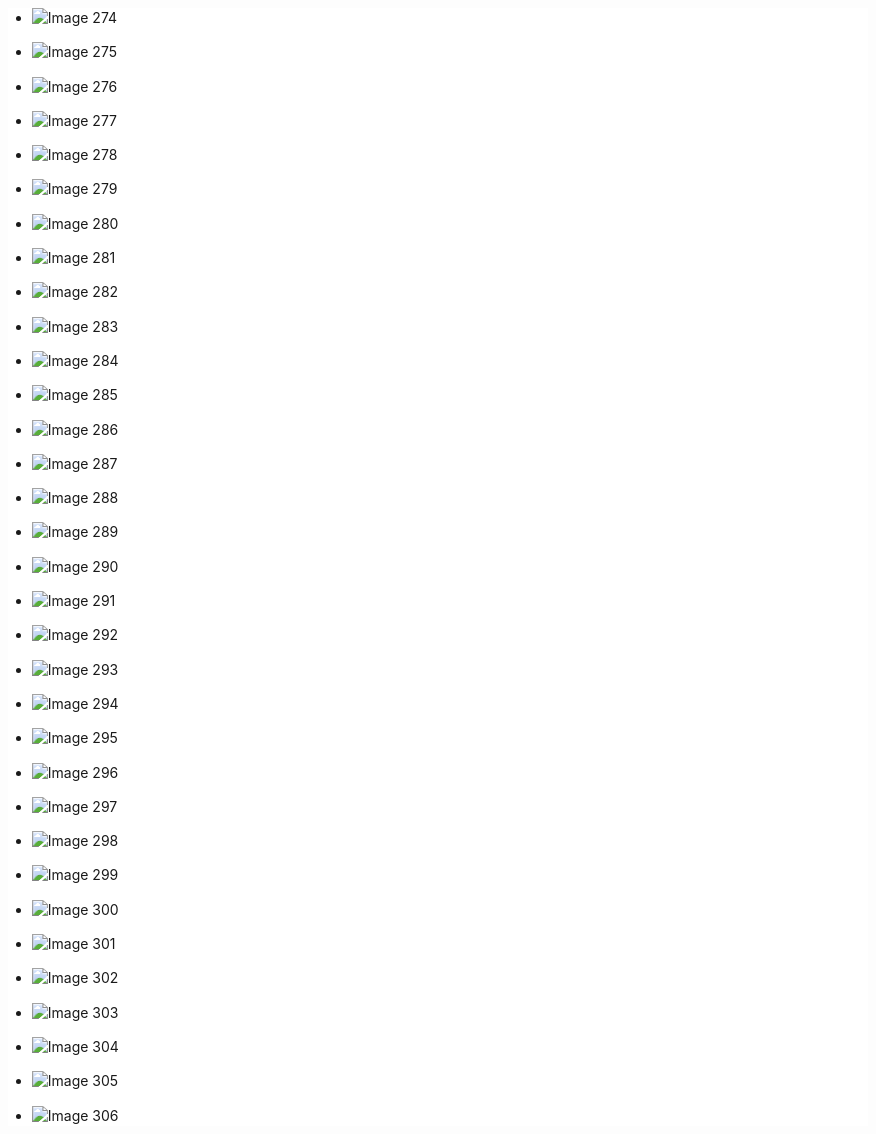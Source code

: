 *   ![Image 274](https://framerusercontent.com/images/qWcfgNIBBrRIPqbDxFD2wsPrCk.png)
    
*   ![Image 275](https://framerusercontent.com/images/HjIiXhjMmHeImxbssdNCATORx04.png)
    
*   ![Image 276](https://framerusercontent.com/images/1no16tS74WJovQXKrp7V6UgpMA.png)
    
*   ![Image 277](https://framerusercontent.com/images/4KXUsXz6PTNOO1ShUlRPWF2Cbk.png)
    
*   ![Image 278](https://framerusercontent.com/images/06RKvef5SCPYL6xk0korMPB3iL8.png)
    
*   ![Image 279](https://framerusercontent.com/images/VeffTd1nVmF4yNl6xnKZvQ5bn8U.png)
    
*   ![Image 280](https://framerusercontent.com/images/G9nEEOVemEQmdgIDsqQS7TdZZg.png)
    
*   ![Image 281](https://framerusercontent.com/images/DuCdaV4rTaz3pEgJJ13lNotSO00.png)
    
*   ![Image 282](https://framerusercontent.com/images/OCK061Vqy1B43ulEnv32zGYnA.png)
    
*   ![Image 283](https://framerusercontent.com/images/dFmZnslyFH4otUOGgeCPwzvkVFE.png)
    
*   ![Image 284](https://framerusercontent.com/images/MMesujvgmuXYt964Qd8QJqxDmA.png)
    
*   ![Image 285](https://framerusercontent.com/images/b6jAlkgHEw41A0hFJqCZZ6npka0.png)
    
*   ![Image 286](https://framerusercontent.com/images/5wJ30oyc3EJK2DUz37GfZAaZw.png)
    
*   ![Image 287](https://framerusercontent.com/images/VcGhYxeUS2p5PmsFakATc9kL3Y.png)
    
*   ![Image 288](https://framerusercontent.com/images/qWcfgNIBBrRIPqbDxFD2wsPrCk.png)
    
*   ![Image 289](https://framerusercontent.com/images/HjIiXhjMmHeImxbssdNCATORx04.png)
    
*   ![Image 290](https://framerusercontent.com/images/1no16tS74WJovQXKrp7V6UgpMA.png)
    
*   ![Image 291](https://framerusercontent.com/images/4KXUsXz6PTNOO1ShUlRPWF2Cbk.png)
    
*   ![Image 292](https://framerusercontent.com/images/06RKvef5SCPYL6xk0korMPB3iL8.png)
    
*   ![Image 293](https://framerusercontent.com/images/VeffTd1nVmF4yNl6xnKZvQ5bn8U.png)
    
*   ![Image 294](https://framerusercontent.com/images/G9nEEOVemEQmdgIDsqQS7TdZZg.png)
    
*   ![Image 295](https://framerusercontent.com/images/DuCdaV4rTaz3pEgJJ13lNotSO00.png)
    
*   ![Image 296](https://framerusercontent.com/images/OCK061Vqy1B43ulEnv32zGYnA.png)
    
*   ![Image 297](https://framerusercontent.com/images/dFmZnslyFH4otUOGgeCPwzvkVFE.png)
    
*   ![Image 298](https://framerusercontent.com/images/MMesujvgmuXYt964Qd8QJqxDmA.png)
    
*   ![Image 299](https://framerusercontent.com/images/b6jAlkgHEw41A0hFJqCZZ6npka0.png)
    
*   ![Image 300](https://framerusercontent.com/images/5wJ30oyc3EJK2DUz37GfZAaZw.png)
    
*   ![Image 301](https://framerusercontent.com/images/VcGhYxeUS2p5PmsFakATc9kL3Y.png)
    
*   ![Image 302](https://framerusercontent.com/images/qWcfgNIBBrRIPqbDxFD2wsPrCk.png)
    
*   ![Image 303](https://framerusercontent.com/images/HjIiXhjMmHeImxbssdNCATORx04.png)
    
*   ![Image 304](https://framerusercontent.com/images/1no16tS74WJovQXKrp7V6UgpMA.png)
    
*   ![Image 305](https://framerusercontent.com/images/4KXUsXz6PTNOO1ShUlRPWF2Cbk.png)
    
*   ![Image 306](https://framerusercontent.com/images/06RKvef5SCPYL6xk0korMPB3iL8.png)
    